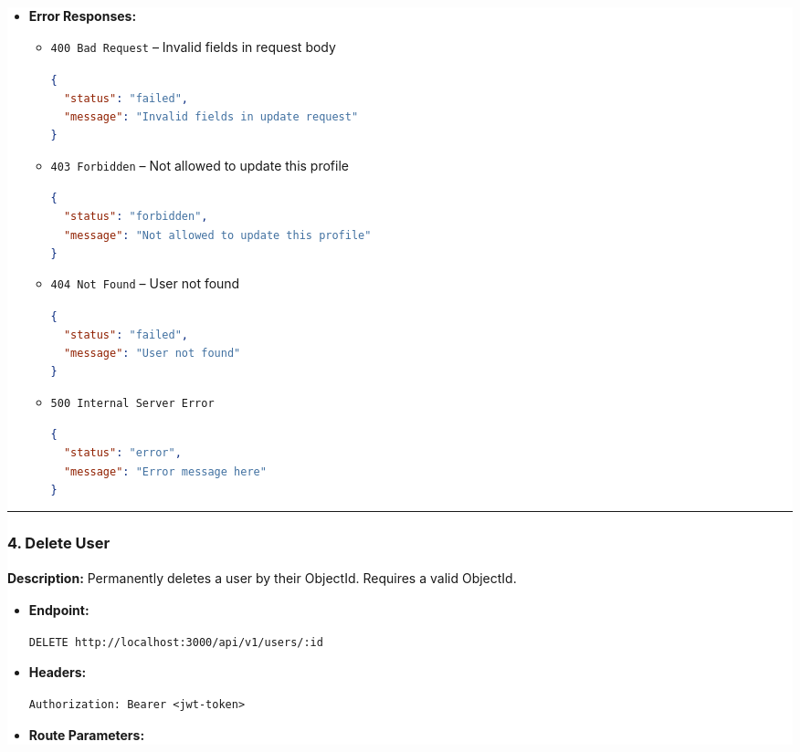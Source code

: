 - **Error Responses:**

  - `400 Bad Request` – Invalid fields in request body

    ```json
    {
      "status": "failed",
      "message": "Invalid fields in update request"
    }
    ```

  - `403 Forbidden` – Not allowed to update this profile

    ```json
    {
      "status": "forbidden",
      "message": "Not allowed to update this profile"
    }
    ```

  - `404 Not Found` – User not found

    ```json
    {
      "status": "failed",
      "message": "User not found"
    }
    ```

  - `500 Internal Server Error`

    ```json
    {
      "status": "error",
      "message": "Error message here"
    }
    ```

---

### 4. Delete User

**Description:**
Permanently deletes a user by their ObjectId. Requires a valid ObjectId.

- **Endpoint:**

  ```http
  DELETE http://localhost:3000/api/v1/users/:id
  ```

- **Headers:**

  ```http
  Authorization: Bearer <jwt-token>
  ```

- **Route Parameters:**

